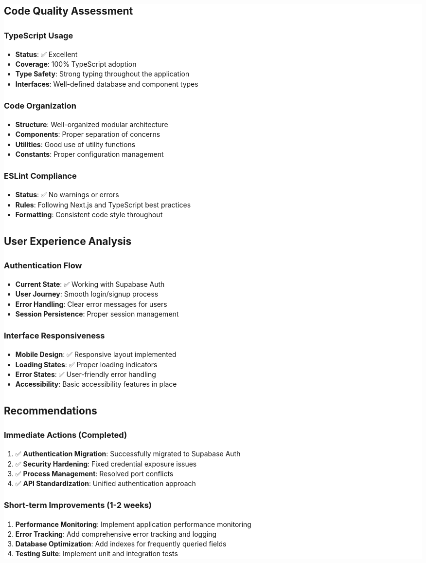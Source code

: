 ## Code Quality Assessment

### TypeScript Usage

- **Status**: ✅ Excellent
- **Coverage**: 100% TypeScript adoption
- **Type Safety**: Strong typing throughout the application
- **Interfaces**: Well-defined database and component types

### Code Organization

- **Structure**: Well-organized modular architecture
- **Components**: Proper separation of concerns
- **Utilities**: Good use of utility functions
- **Constants**: Proper configuration management

### ESLint Compliance

- **Status**: ✅ No warnings or errors
- **Rules**: Following Next.js and TypeScript best practices
- **Formatting**: Consistent code style throughout

## User Experience Analysis

### Authentication Flow

- **Current State**: ✅ Working with Supabase Auth
- **User Journey**: Smooth login/signup process
- **Error Handling**: Clear error messages for users
- **Session Persistence**: Proper session management

### Interface Responsiveness

- **Mobile Design**: ✅ Responsive layout implemented
- **Loading States**: ✅ Proper loading indicators
- **Error States**: ✅ User-friendly error handling
- **Accessibility**: Basic accessibility features in place

## Recommendations

### Immediate Actions (Completed)

1. ✅ **Authentication Migration**: Successfully migrated to Supabase Auth
2. ✅ **Security Hardening**: Fixed credential exposure issues
3. ✅ **Process Management**: Resolved port conflicts
4. ✅ **API Standardization**: Unified authentication approach

### Short-term Improvements (1-2 weeks)

1. **Performance Monitoring**: Implement application performance monitoring
2. **Error Tracking**: Add comprehensive error tracking and logging
3. **Database Optimization**: Add indexes for frequently queried fields
4. **Testing Suite**: Implement unit and integration tests
